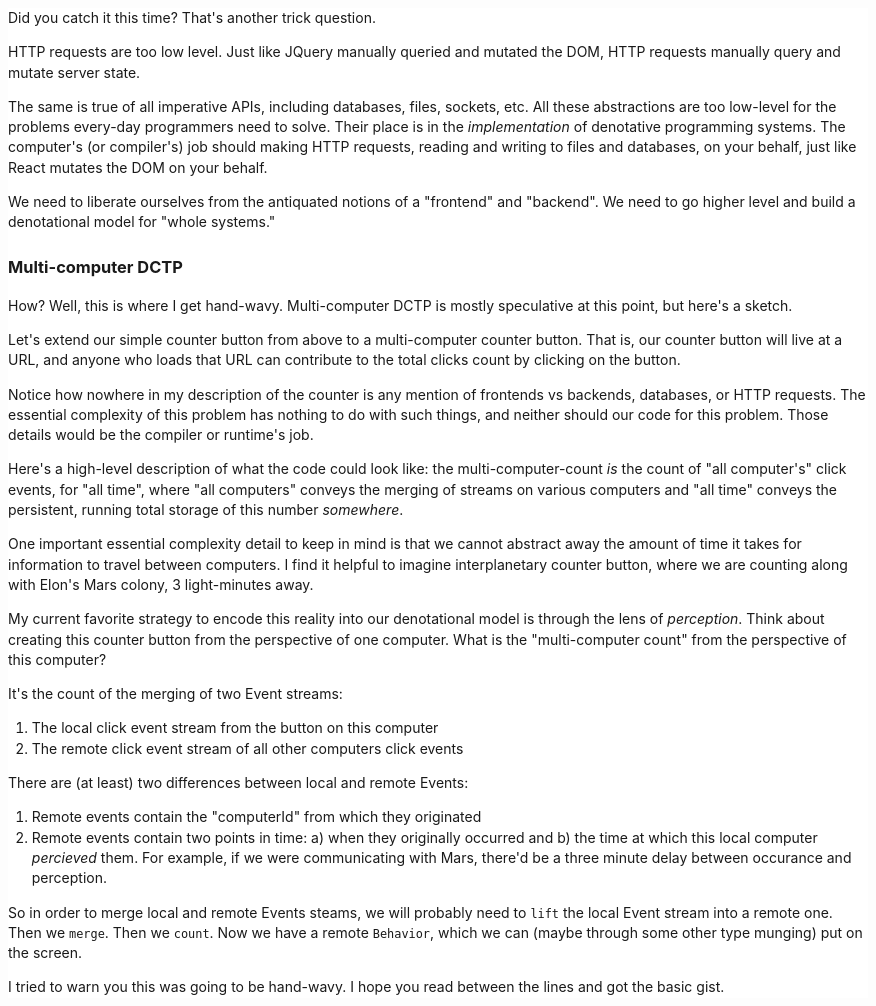 Did you catch it this time? That's another trick question.

HTTP requests are too low level. Just like JQuery manually queried and mutated the DOM, HTTP requests manually query and mutate server state.

The same is true of all imperative APIs, including databases, files, sockets, etc. All these abstractions are too low-level for the problems every-day programmers need to solve. Their place is in the _implementation_ of denotative programming systems. The computer's (or compiler's) job should making HTTP requests, reading and writing to files and databases, on your behalf, just like React mutates the DOM on your behalf. 

We need to liberate ourselves from the antiquated notions of a "frontend" and "backend". We need to go higher level and build a denotational model for "whole systems." 

### Multi-computer DCTP

How? Well, this is where I get hand-wavy. Multi-computer DCTP is mostly speculative at this point, but here's a sketch.

Let's extend our simple counter button from above to a multi-computer counter button. That is, our counter button will live at a URL, and anyone who loads that URL can contribute to the total clicks count by clicking on the button.

Notice how nowhere in my description of the counter is any mention of frontends vs backends, databases, or HTTP requests. The essential complexity of this problem has nothing to do with such things, and neither should our code for this problem. Those details would be the compiler or runtime's job.

Here's a high-level description of what the code could look like: the multi-computer-count _is_ the count of "all computer's" click events, for "all time", where "all computers" conveys the merging of streams on various computers and "all time" conveys the persistent, running total storage of this number *somewhere*.

One important essential complexity detail to keep in mind is that we cannot abstract away the amount of time it takes for information to travel between computers. I find it helpful to imagine interplanetary counter button, where we are counting along with Elon's Mars colony, 3 light-minutes away.

My current favorite strategy to encode this reality into our denotational model is through the lens of _perception_. Think about creating this counter button from the perspective of one computer. What is the "multi-computer count" from the perspective of this computer?

It's the count of the merging of two Event streams:

1. The local click event stream from the button on this computer
2. The remote click event stream of all other computers click events

There are (at least) two differences between local and remote Events:

1. Remote events contain the "computerId" from which they originated
2. Remote events contain two points in time: a) when they originally occurred and b) the time at which this local computer _percieved_ them. For example, if we were communicating with Mars, there'd be a three minute delay between occurance and perception.

So in order to merge local and remote Events steams, we will probably need to `lift` the local Event stream into a remote one. Then we `merge`. Then we `count`. Now we have a remote `Behavior`, which we can (maybe through some other type munging) put on the screen.

I tried to warn you this was going to be hand-wavy. I hope you read between the lines and got the basic gist.
